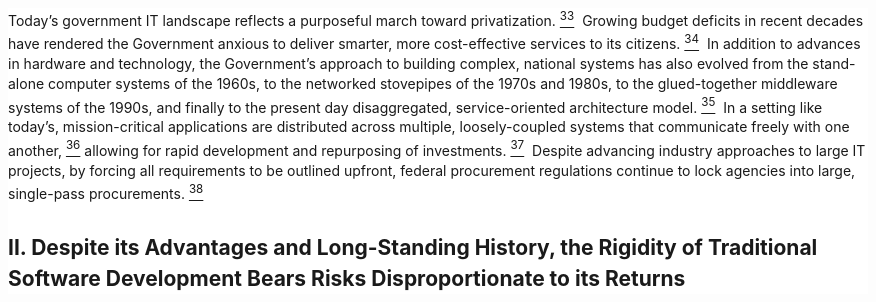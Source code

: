 Today’s government IT landscape reflects a purposeful march toward privatization. <a class="simple-footnote" title="Darrell A. Fruth, Economic and Institutional Constraints on the Privatization of Government Information Technology Services, 13 Harv. J.L. & Tech. 521, 524-25 (2000)." id="return-note-2020-33" href="#note-2020-33"><sup>33</sup></a>  Growing budget deficits in recent decades have rendered the Government anxious to deliver smarter, more cost-effective services to its citizens. <a class="simple-footnote" title="Id." id="return-note-2020-34" href="#note-2020-34"><sup>34</sup></a>  In addition to advances in hardware and technology, the Government’s approach to building complex, national systems has also evolved from the stand-alone computer systems of the 1960s, to the networked stovepipes of the 1970s and 1980s, to the glued-together middleware systems of the 1990s, and finally to the present day disaggregated, service-oriented architecture model. <a class="simple-footnote" title="DoD Acquisition Report, supra note 1, at 7." id="return-note-2020-35" href="#note-2020-35"><sup>35</sup></a>  In a setting like today’s, mission-critical applications are distributed across multiple, loosely-coupled systems that communicate freely with one another, <a class="simple-footnote" title="A detailed explanation of the evolution to a service-oriented architecture is beyond the scope of this Note, but in simple terms, if one thinks of information as a product, the evolution mimics the move from individual manufacturers producing a good, to a factory producing a good, to that factory adopting an assembly line approach.  A government agency might build a system once, (e.g. an application to calculate the appropriate census block based on a given address,) and then will have subsequent systems query that already-built application, rather than duplicate the functionality.  Any given request for information may go through five, ten, perhaps even a hundred systems, each of which can be procured or upgraded individually.  Interview with Greg Elin, Chief Data Officer, FCC & Michael Byrne, Chief Geographic Info. Officer, FCC, in Wash., D.C., (Mar. 11, 2011) [hereinafter FCC Interview]." id="return-note-2020-36" href="#note-2020-36"><sup>36</sup></a> allowing for rapid development and repurposing of investments. <a class="simple-footnote" title="Id.; Orszag Memorandum, supra note 14, at 1 (noting that &#8220;[b]y setting the scope of projects to achieve broad-based business transformations rather than focusing on essential business needs, Federal agencies are experiencing substantial cost overruns and lengthy delays in planned deployments.  Compounding the problem, projects persistently fall short of planned functionality and efficiencies once deployed.&#8221;)." id="return-note-2020-37" href="#note-2020-37"><sup>37</sup></a>  Despite advancing industry approaches to large IT projects, by forcing all requirements to be outlined upfront, federal procurement regulations continue to lock agencies into large, single-pass procurements. <a class="simple-footnote" title="See Examining the President&#8217;s Plan for Eliminating Wasteful Spending in Information Technology: Hearing Before the S. Subcomm. on Fed. Fin. Mgmt., Gov&#8217;t Info., Fed. Servs., and Int&#8217;l Sec., 112th Cong. 3-4 (2011) (statement of Vivek Kundra, Fed. Chief Info. Officer, Office of Mgmt. and Budget) (noting that the current procurement model does not align well with the rapid pace of today&#8217;s technology cycle)." id="return-note-2020-38" href="#note-2020-38"><sup>38</sup></a>

<h2 id="despite-its-advantages-and-long-standing-history-the-rigidity-of-traditional-software-development-bears-risks-disproportionate-to-its-returns" class="toc">
  II. Despite its Advantages and Long-Standing History, the Rigidity of Traditional Software Development Bears Risks Disproportionate to its Returns
</h2>
